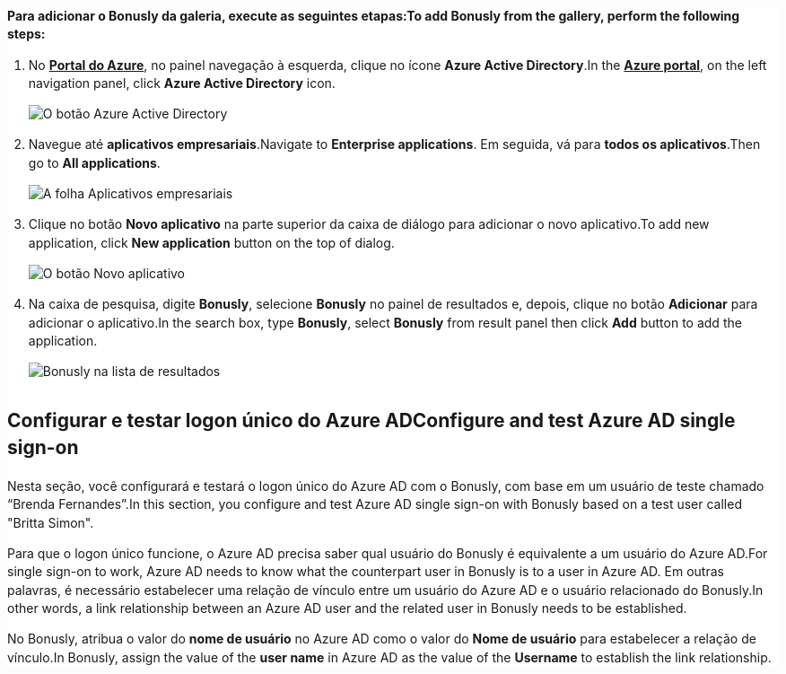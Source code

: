 <span data-ttu-id="00ca2-125">**Para adicionar o Bonusly da galeria, execute as seguintes etapas:**</span><span class="sxs-lookup"><span data-stu-id="00ca2-125">**To add Bonusly from the gallery, perform the following steps:**</span></span>

1. <span data-ttu-id="00ca2-126">No **[Portal do Azure](https://portal.azure.com)**, no painel navegação à esquerda, clique no ícone **Azure Active Directory**.</span><span class="sxs-lookup"><span data-stu-id="00ca2-126">In the **[Azure portal](https://portal.azure.com)**, on the left navigation panel, click **Azure Active Directory** icon.</span></span> 

    ![O botão Azure Active Directory][1]

2. <span data-ttu-id="00ca2-128">Navegue até **aplicativos empresariais**.</span><span class="sxs-lookup"><span data-stu-id="00ca2-128">Navigate to **Enterprise applications**.</span></span> <span data-ttu-id="00ca2-129">Em seguida, vá para **todos os aplicativos**.</span><span class="sxs-lookup"><span data-stu-id="00ca2-129">Then go to **All applications**.</span></span>

    ![A folha Aplicativos empresariais][2]
    
3. <span data-ttu-id="00ca2-131">Clique no botão **Novo aplicativo** na parte superior da caixa de diálogo para adicionar o novo aplicativo.</span><span class="sxs-lookup"><span data-stu-id="00ca2-131">To add new application, click **New application** button on the top of dialog.</span></span>

    ![O botão Novo aplicativo][3]

4. <span data-ttu-id="00ca2-133">Na caixa de pesquisa, digite **Bonusly**, selecione **Bonusly** no painel de resultados e, depois, clique no botão **Adicionar** para adicionar o aplicativo.</span><span class="sxs-lookup"><span data-stu-id="00ca2-133">In the search box, type **Bonusly**, select **Bonusly** from result panel then click **Add** button to add the application.</span></span>

    ![Bonusly na lista de resultados](./media/active-directory-saas-bonus-tutorial/tutorial_bonusly_addfromgallery.png)

##  <a name="configure-and-test-azure-ad-single-sign-on"></a><span data-ttu-id="00ca2-135">Configurar e testar logon único do Azure AD</span><span class="sxs-lookup"><span data-stu-id="00ca2-135">Configure and test Azure AD single sign-on</span></span>
<span data-ttu-id="00ca2-136">Nesta seção, você configurará e testará o logon único do Azure AD com o Bonusly, com base em um usuário de teste chamado “Brenda Fernandes”.</span><span class="sxs-lookup"><span data-stu-id="00ca2-136">In this section, you configure and test Azure AD single sign-on with Bonusly based on a test user called "Britta Simon".</span></span>

<span data-ttu-id="00ca2-137">Para que o logon único funcione, o Azure AD precisa saber qual usuário do Bonusly é equivalente a um usuário do Azure AD.</span><span class="sxs-lookup"><span data-stu-id="00ca2-137">For single sign-on to work, Azure AD needs to know what the counterpart user in Bonusly is to a user in Azure AD.</span></span> <span data-ttu-id="00ca2-138">Em outras palavras, é necessário estabelecer uma relação de vínculo entre um usuário do Azure AD e o usuário relacionado do Bonusly.</span><span class="sxs-lookup"><span data-stu-id="00ca2-138">In other words, a link relationship between an Azure AD user and the related user in Bonusly needs to be established.</span></span>

<span data-ttu-id="00ca2-139">No Bonusly, atribua o valor do **nome de usuário** no Azure AD como o valor do **Nome de usuário** para estabelecer a relação de vínculo.</span><span class="sxs-lookup"><span data-stu-id="00ca2-139">In Bonusly, assign the value of the **user name** in Azure AD as the value of the **Username** to establish the link relationship.</span></span>


[1]: ./media/active-directory-saas-bonus-tutorial/tutorial_general_01.png
[2]: ./media/active-directory-saas-bonus-tutorial/tutorial_general_02.png
[3]: ./media/active-directory-saas-bonus-tutorial/tutorial_general_03.png
[4]: ./media/active-directory-saas-bonus-tutorial/tutorial_general_04.png
[100]: ./media/active-directory-saas-bonus-tutorial/tutorial_general_100.png
[200]: ./media/active-directory-saas-bonus-tutorial/tutorial_general_200.png
[201]: ./media/active-directory-saas-bonus-tutorial/tutorial_general_201.png
[202]: ./media/active-directory-saas-bonus-tutorial/tutorial_general_202.png
[203]: ./media/active-directory-saas-bonus-tutorial/tutorial_general_203.png